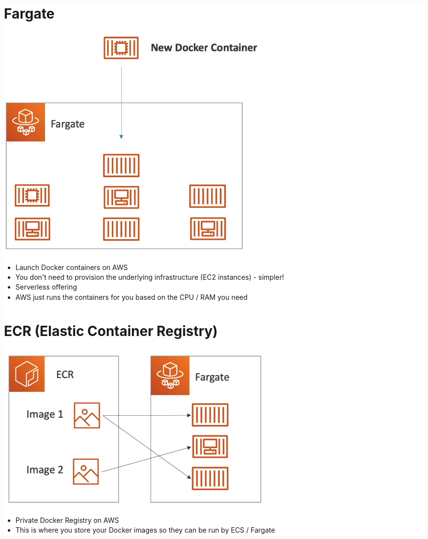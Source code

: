 # Fargate
![](/assets/fargate.png)
- Launch Docker containers on AWS
- You don't need to provision the underlying infrastructure (EC2 instances) - simpler!
- Serverless offering
- AWS just runs the containers for you based on the CPU / RAM you need

# ECR (Elastic Container Registry)
![](/assets/ecr.png)
- Private Docker Registry on AWS
- This is where you store your Docker images so they can be run by ECS / Fargate
